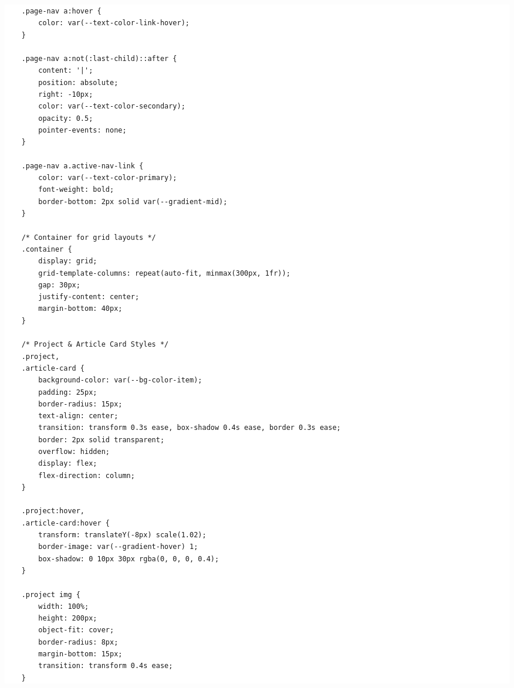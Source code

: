         .page-nav a:hover {
            color: var(--text-color-link-hover);
        }

        .page-nav a:not(:last-child)::after {
            content: '|';
            position: absolute;
            right: -10px;
            color: var(--text-color-secondary);
            opacity: 0.5;
            pointer-events: none;
        }

        .page-nav a.active-nav-link {
            color: var(--text-color-primary);
            font-weight: bold;
            border-bottom: 2px solid var(--gradient-mid);
        }

        /* Container for grid layouts */
        .container {
            display: grid;
            grid-template-columns: repeat(auto-fit, minmax(300px, 1fr));
            gap: 30px;
            justify-content: center;
            margin-bottom: 40px;
        }

        /* Project & Article Card Styles */
        .project,
        .article-card {
            background-color: var(--bg-color-item);
            padding: 25px;
            border-radius: 15px;
            text-align: center;
            transition: transform 0.3s ease, box-shadow 0.4s ease, border 0.3s ease;
            border: 2px solid transparent;
            overflow: hidden;
            display: flex;
            flex-direction: column;
        }

        .project:hover,
        .article-card:hover {
            transform: translateY(-8px) scale(1.02);
            border-image: var(--gradient-hover) 1;
            box-shadow: 0 10px 30px rgba(0, 0, 0, 0.4);
        }

        .project img {
            width: 100%;
            height: 200px;
            object-fit: cover;
            border-radius: 8px;
            margin-bottom: 15px;
            transition: transform 0.4s ease;
        }
